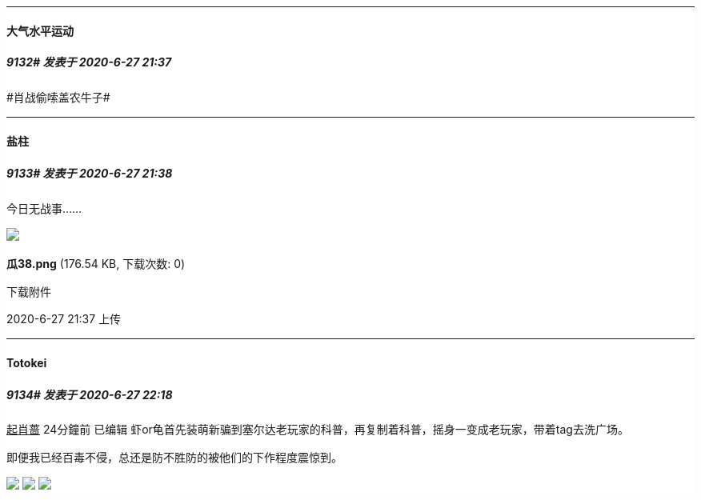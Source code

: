 

*****

####  大气水平运动  
##### 9132#       发表于 2020-6-27 21:37




#肖战偷嗦盖农牛子#







*****

####  盐柱  
##### 9133#       发表于 2020-6-27 21:38




今日无战事……


<img src="https://img.saraba1st.com/forum/202006/27/213729dh32edxe8pxleldh.png" referrerpolicy="no-referrer">


<strong>瓜38.png</strong> (176.54 KB, 下载次数: 0)

下载附件

2020-6-27 21:37 上传












*****

####  Totokei  
##### 9134#       发表于 2020-6-27 22:18



[起肖蔷](https://weibo.com/u/5366907963?refer_flag=1005055013_)
24分鐘前 已编辑
虾or龟首先装萌新骗到塞尔达老玩家的科普，再复制着科普，摇身一变成老玩家，带着tag去洗广场。

即便我已经百毒不侵，总还是防不胜防的被他们的下作程度震惊到。 ​​​​

<img src="http://wx2.sinaimg.cn/mw690/005RcZVFly1gg76s5rcojj30n00shjsf.jpg" referrerpolicy="no-referrer">

<img src="http://wx1.sinaimg.cn/mw690/005RcZVFly1gg76s67tgqj30ht0zk76j.jpg" referrerpolicy="no-referrer">

<img src="http://wx1.sinaimg.cn/mw690/005RcZVFly1gg76s5zl52j30i80zk0v1.jpg" referrerpolicy="no-referrer">
